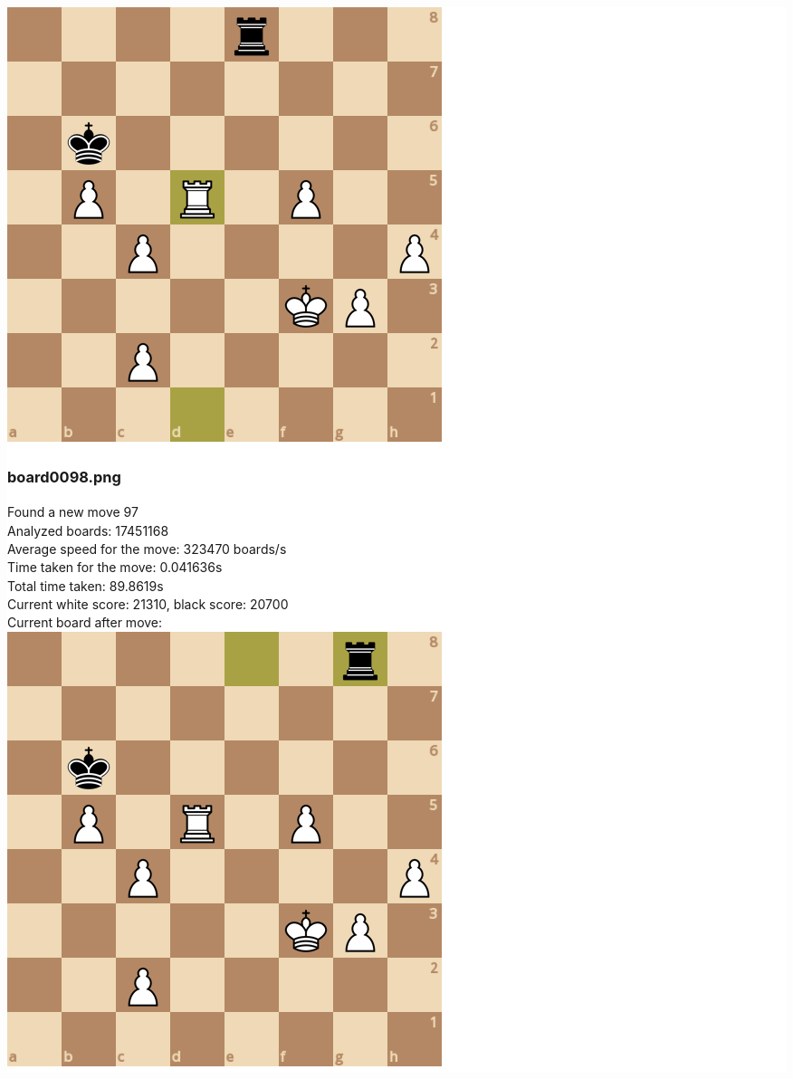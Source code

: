 ![board0097.png](images/board0097.png)

### board0098.png

Found a new move 97\
Analyzed boards: 17451168\
Average speed for the move: 323470 boards/s\
Time taken for the move: 0.041636s\
Total time taken: 89.8619s\
Current white score: 21310, black score: 20700\
Current board after move:\
![board0098.png](images/board0098.png)

